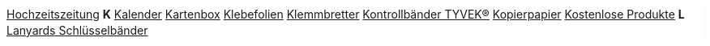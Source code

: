 <tr class="odd">
<td><span> <a href="Hochzeitszeitung-drucken,category,13416.html" class="navigation_left">Hochzeitszeitung</a> </span></td>
</tr>
<tr class="even">
<td></td>
</tr>
<tr class="odd">
<td><span class="wmd-main-side-nav-prefix"><strong>K</strong></span> <span> <a href="Fotokalender-Bildkalender-Jahresplaner,category,9487.html" class="navigation_left">Kalender</a> </span></td>
</tr>
<tr class="even">
<td></td>
</tr>
<tr class="odd">
<td><span> <a href="kartenbox-hochwertig-bedruckter-karton-glasklarer-kunststoff-fuer-flyer-faltblaetter-postkarten,category,9516.html" class="navigation_left">Kartenbox</a> </span></td>
</tr>
<tr class="even">
<td></td>
</tr>
<tr class="odd">
<td><span> <a href="extrem-guenstig-folien-drucken-lassen,category,19152.html" class="navigation_left">Klebefolien</a> </span></td>
</tr>
<tr class="even">
<td></td>
</tr>
<tr class="odd">
<td><span> <a href="Klemmbretter-bedrucken-online-druckerei,category,17925.html" class="navigation_left">Klemmbretter</a> </span></td>
</tr>
<tr class="even">
<td></td>
</tr>
<tr class="odd">
<td><span> <a href="kontrollbaender-tyvek-extrem-guenstig-online-bestellen,category,19190.html" class="navigation_left">Kontrollbänder TYVEK®</a> </span></td>
</tr>
<tr class="even">
<td></td>
</tr>
<tr class="odd">
<td><span> <a href="kopierpapier-guenstig-buerobedarf-druckerei,category,16310.html" class="navigation_left">Kopierpapier</a> </span></td>
</tr>
<tr class="even">
<td></td>
</tr>
<tr class="odd">
<td><span> <a href="kostenlose-produkte-gratis,category,12922.html" class="navigation_left">Kostenlose Produkte</a> </span></td>
</tr>
<tr class="even">
<td></td>
</tr>
<tr class="odd">
<td><span class="wmd-main-side-nav-prefix"><strong>L</strong></span> <span> <a href="Lanyards-extrem-guenstig-online-bestellen,category,19153.html" class="navigation_left">Lanyards Schlüsselbänder</a> </span></td>
</tr>
<tr class="even">
<td></td>
</tr>
